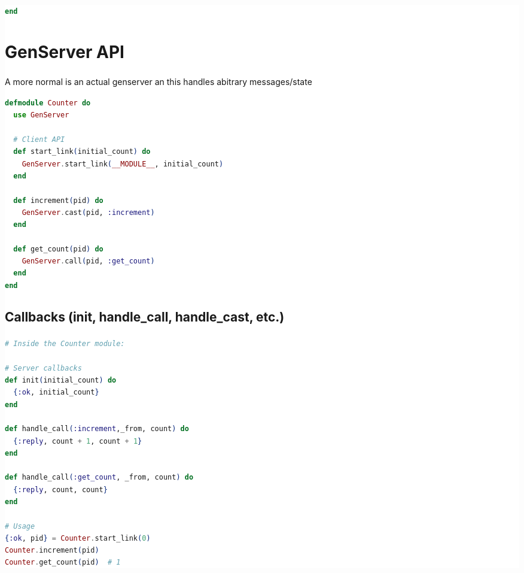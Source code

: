 ```elixir
end
```



# GenServer API
A more normal is an actual genserver an this handles abitrary messages/state

```elixir
defmodule Counter do
  use GenServer

  # Client API
  def start_link(initial_count) do
    GenServer.start_link(__MODULE__, initial_count)
  end

  def increment(pid) do
    GenServer.cast(pid, :increment)
  end

  def get_count(pid) do
    GenServer.call(pid, :get_count)
  end
end
```



## Callbacks (init, handle_call, handle_cast, etc.)

```elixir
# Inside the Counter module:

# Server callbacks
def init(initial_count) do
  {:ok, initial_count}
end

def handle_call(:increment,_from, count) do
  {:reply, count + 1, count + 1}
end

def handle_call(:get_count, _from, count) do
  {:reply, count, count}
end

# Usage
{:ok, pid} = Counter.start_link(0)
Counter.increment(pid)
Counter.get_count(pid)  # 1
```

